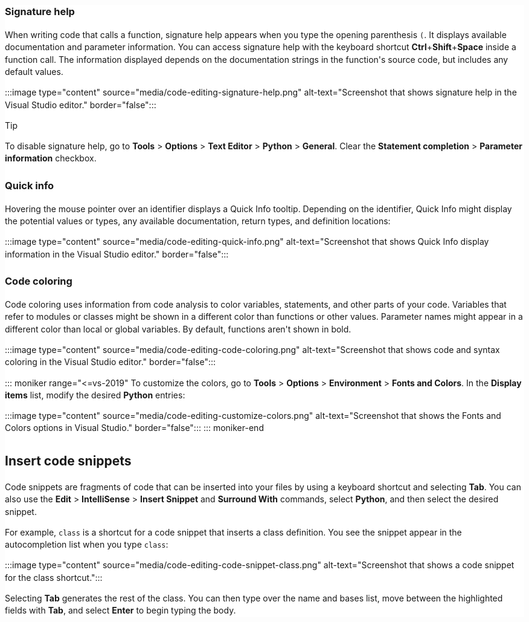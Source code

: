 ### Signature help

When writing code that calls a function, signature help appears when you type the opening parenthesis `(`. It displays available documentation and parameter information. You can access signature help with the keyboard shortcut **Ctrl**+**Shift**+**Space** inside a function call. The information displayed depends on the documentation strings in the function's source code, but includes any default values.

:::image type="content" source="media/code-editing-signature-help.png" alt-text="Screenshot that shows signature help in the Visual Studio editor." border="false":::

> [!TIP]
> To disable signature help, go to **Tools** > **Options** > **Text Editor** > **Python** > **General**. Clear the **Statement completion** > **Parameter information** checkbox.

### Quick info

Hovering the mouse pointer over an identifier displays a Quick Info tooltip. Depending on the identifier, Quick Info might display the potential values or types, any available documentation, return types, and definition locations:

:::image type="content" source="media/code-editing-quick-info.png" alt-text="Screenshot that shows Quick Info display information in the Visual Studio editor." border="false":::

### Code coloring

Code coloring uses information from code analysis to color variables, statements, and other parts of your code. Variables that refer to modules or classes might be shown in a different color than functions or other values. Parameter names might appear in a different color than local or global variables. By default, functions aren't shown in bold.

:::image type="content" source="media/code-editing-code-coloring.png" alt-text="Screenshot that shows code and syntax coloring in the Visual Studio editor." border="false":::

::: moniker range="<=vs-2019"
To customize the colors, go to **Tools** > **Options** > **Environment** > **Fonts and Colors**. In the **Display items** list, modify the desired **Python** entries:

:::image type="content" source="media/code-editing-customize-colors.png" alt-text="Screenshot that shows the Fonts and Colors options in Visual Studio." border="false":::
::: moniker-end
## Insert code snippets

Code snippets are fragments of code that can be inserted into your files by using a keyboard shortcut and selecting **Tab**. You can also use the **Edit** > **IntelliSense** > **Insert Snippet** and **Surround With** commands, select **Python**, and then select the desired snippet.

For example, `class` is a shortcut for a code snippet that inserts a class definition. You see the snippet appear in the autocompletion list when you type `class`:

:::image type="content" source="media/code-editing-code-snippet-class.png" alt-text="Screenshot that shows a code snippet for the class shortcut.":::

Selecting **Tab** generates the rest of the class. You can then type over the name and bases list, move between the highlighted fields with **Tab**, and select **Enter** to begin typing the body.
